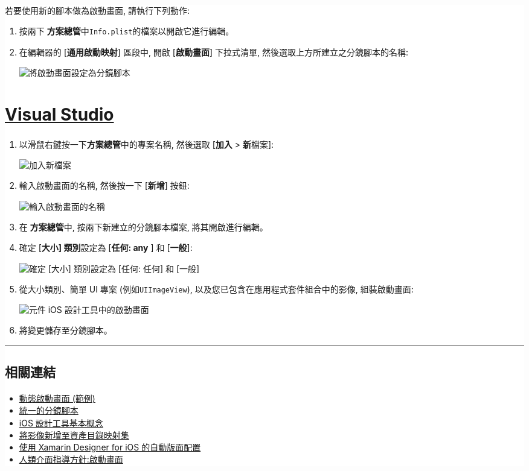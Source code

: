 若要使用新的腳本做為啟動畫面, 請執行下列動作:

1. 按兩下 **方案總管**中`Info.plist`的檔案以開啟它進行編輯。
2. 在編輯器的 [**通用啟動映射**] 區段中, 開啟 [**啟動畫面**] 下拉式清單, 然後選取上方所建立之分鏡腳本的名稱: 

    ![](launch-screens-images/storyboard08.png "將啟動畫面設定為分鏡腳本")

# <a name="visual-studiotabwindows"></a>[Visual Studio](#tab/windows)

1. 以滑鼠右鍵按一下**方案總管**中的專案名稱, 然後選取 [**加入** > **新**檔案]: 

    ![](launch-screens-images/image012.png "加入新檔案")
2. 輸入啟動畫面的名稱, 然後按一下 [**新增**] 按鈕: 

    ![](launch-screens-images/image013.png "輸入啟動畫面的名稱")
3. 在 **方案總管**中, 按兩下新建立的分鏡腳本檔案, 將其開啟進行編輯。
4. 確定 [**大小] 類別**設定為 [**任何: any** ] 和  [**一般**]: 

    ![](launch-screens-images/image016.png "確定 [大小] 類別設定為 [任何: 任何] 和 [一般]")
5. 從大小類別、簡單 UI 專案 (例如`UIImageView`), 以及您已包含在應用程式套件組合中的影像, 組裝啟動畫面: 

    ![](launch-screens-images/image017.png "元件 iOS 設計工具中的啟動畫面")
6. 將變更儲存至分鏡腳本。

-----

## <a name="related-links"></a>相關連結

- [動態啟動畫面 (範例)](https://docs.microsoft.com/samples/xamarin/ios-samples/ios8-dynamiclaunchscreen)
- [統一的分鏡腳本](~/ios/user-interface/storyboards/unified-storyboards.md)
- [iOS 設計工具基本概念](~/ios/user-interface/designer/index.md)
- [將影像新增至資產目錄映射集](~/ios/app-fundamentals/images-icons/displaying-an-image.md#adding-images-to-an-asset-catalog-image-set)
- [使用 Xamarin Designer for iOS 的自動版面配置](~/ios/user-interface/designer/designer-auto-layout.md)
- [人類介面指導方針:啟動畫面](https://developer.apple.com/ios/human-interface-guidelines/icons-and-images/launch-screen/)
